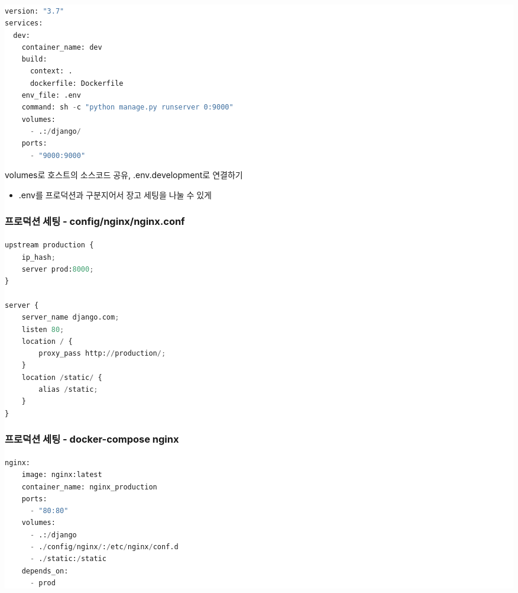```python
version: "3.7"
services:
  dev:
    container_name: dev
    build:
      context: .
      dockerfile: Dockerfile
    env_file: .env
    command: sh -c "python manage.py runserver 0:9000"
    volumes:
      - .:/django/
    ports:
      - "9000:9000"
```

volumes로 호스트의 소스코드 공유, .env.development로 연결하기

- .env를 프로덕션과 구분지어서 장고 세팅을 나눌 수 있게

### 프로덕션 세팅 - config/nginx/nginx.conf

```python
upstream production {
    ip_hash;
    server prod:8000;
}

server {
    server_name django.com;
    listen 80;
    location / {
        proxy_pass http://production/;
    }
    location /static/ {
        alias /static;
    }
}
```

### 프로덕션 세팅 - docker-compose nginx

```python
nginx:
    image: nginx:latest
    container_name: nginx_production
    ports:
      - "80:80"
    volumes:
      - .:/django
      - ./config/nginx/:/etc/nginx/conf.d
      - ./static:/static
    depends_on:
      - prod
```

